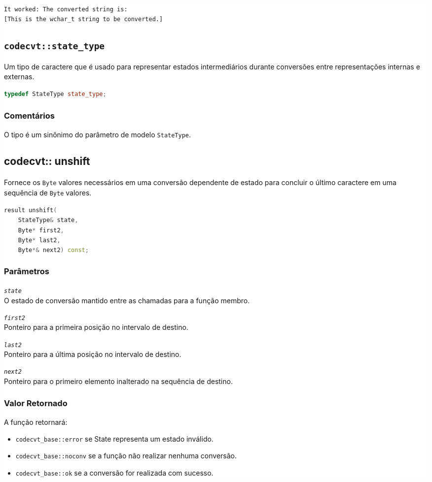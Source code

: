```Output
It worked: The converted string is:
[This is the wchar_t string to be converted.]
```

## <a name="codecvtstate_type"></a><a name="state_type"></a> `codecvt::state_type`

Um tipo de caractere que é usado para representar estados intermediários durante conversões entre representações internas e externas.

```cpp
typedef StateType state_type;
```

### <a name="remarks"></a>Comentários

O tipo é um sinônimo do parâmetro de modelo `StateType`.

## <a name="codecvtunshift"></a><a name="unshift"></a> codecvt:: unshift

Fornece os `Byte` valores necessários em uma conversão dependente de estado para concluir o último caractere em uma sequência de `Byte` valores.

```cpp
result unshift(
    StateType& state,
    Byte* first2,
    Byte* last2,
    Byte*& next2) const;
```

### <a name="parameters"></a>Parâmetros

*`state`*\
O estado de conversão mantido entre as chamadas para a função membro.

*`first2`*\
Ponteiro para a primeira posição no intervalo de destino.

*`last2`*\
Ponteiro para a última posição no intervalo de destino.

*`next2`*\
Ponteiro para o primeiro elemento inalterado na sequência de destino.

### <a name="return-value"></a>Valor Retornado

A função retornará:

- `codecvt_base::error` se State representa um estado inválido.

- `codecvt_base::noconv` se a função não realizar nenhuma conversão.

- `codecvt_base::ok` se a conversão for realizada com sucesso.
